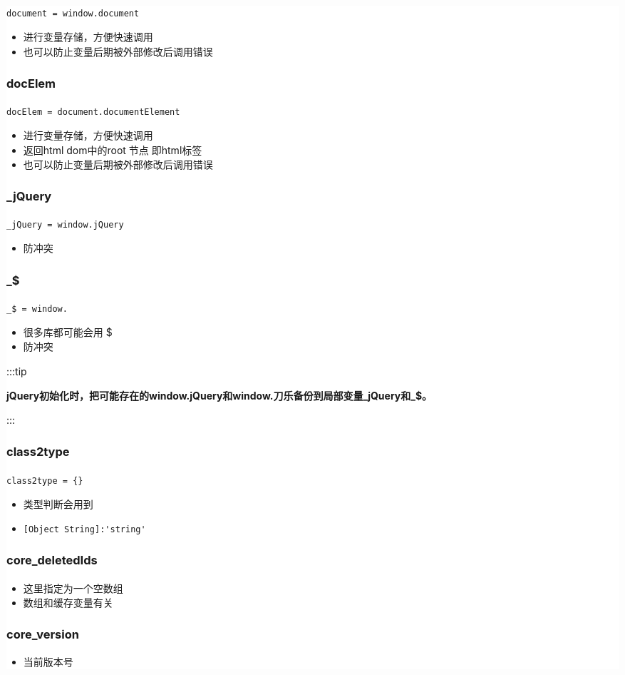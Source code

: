 ```
document = window.document
```

- 进行变量存储，方便快速调用
- 也可以防止变量后期被外部修改后调用错误

### docElem

```
docElem = document.documentElement
```

- 进行变量存储，方便快速调用
- 返回html dom中的root 节点 即html标签
- 也可以防止变量后期被外部修改后调用错误

### _jQuery

```
_jQuery = window.jQuery
```

* 防冲突

### _$

```
_$ = window.
```

* 很多库都可能会用 $
* 防冲突

:::tip

**jQuery初始化时，把可能存在的window.jQuery和window.刀乐备份到局部变量_jQuery和_$。**

:::

### class2type

```
class2type = {}
```

* 类型判断会用到

* `[Object String]:'string'`

### core_deletedIds

* 这里指定为一个空数组
* 数组和缓存变量有关

### core_version

* 当前版本号
